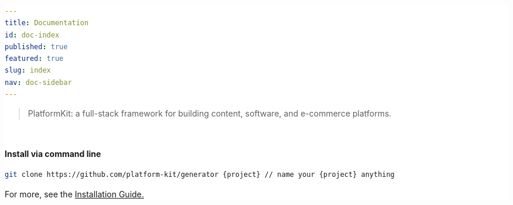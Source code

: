 ```yaml
---
title: Documentation
id: doc-index
published: true
featured: true
slug: index
nav: doc-sidebar
---
```


>PlatformKit: a full-stack framework for building content, software, and e-commerce platforms.

<div class="w-100 text-center my-5">
<div style="width:auto;max-width:400px;height:auto%; max-height:400px;display:inline-block;margin:auto;">
    <iframe src="https://player.vimeo.com/video/414917709" class="raised" style="min-height:300px;min-width:300px;width:100%;height:100%;margin:0px;padding:0px;border:none !important;height:100%;width:100%;border-radius:5px;overflow:hidden;" frameborder="0" webkitallowfullscreen mozallowfullscreen allowfullscreen></iframe>
 </div>
  </div>

 **<i class="fa fa-code opacity-50 mr-2"></i>Install via command line** 
 
 ```bash
 git clone https://github.com/platform-kit/generator {project} // name your {project} anything
 ``` 

For more, see the  [Installation Guide.](/docs/installation)